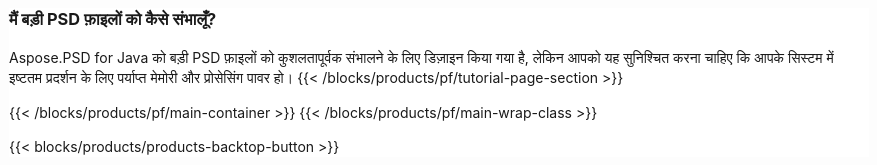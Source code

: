### मैं बड़ी PSD फ़ाइलों को कैसे संभालूँ?  
Aspose.PSD for Java को बड़ी PSD फ़ाइलों को कुशलतापूर्वक संभालने के लिए डिज़ाइन किया गया है, लेकिन आपको यह सुनिश्चित करना चाहिए कि आपके सिस्टम में इष्टतम प्रदर्शन के लिए पर्याप्त मेमोरी और प्रोसेसिंग पावर हो।
{{< /blocks/products/pf/tutorial-page-section >}}

{{< /blocks/products/pf/main-container >}}
{{< /blocks/products/pf/main-wrap-class >}}

{{< blocks/products/products-backtop-button >}}
